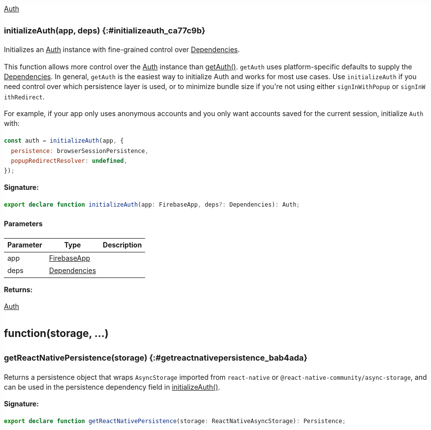 [Auth](./auth.auth.md#auth_interface)

### initializeAuth(app, deps) {:#initializeauth_ca77c9b}

Initializes an [Auth](./auth.auth.md#auth_interface) instance with fine-grained control over [Dependencies](./auth.dependencies.md#dependencies_interface).

This function allows more control over the [Auth](./auth.auth.md#auth_interface) instance than [getAuth()](./auth.md#getauth_cf608e1). `getAuth` uses platform-specific defaults to supply the [Dependencies](./auth.dependencies.md#dependencies_interface). In general, `getAuth` is the easiest way to initialize Auth and works for most use cases. Use `initializeAuth` if you need control over which persistence layer is used, or to minimize bundle size if you're not using either `signInWithPopup` or `signInWithRedirect`.

For example, if your app only uses anonymous accounts and you only want accounts saved for the current session, initialize `Auth` with:

```js
const auth = initializeAuth(app, {
  persistence: browserSessionPersistence,
  popupRedirectResolver: undefined,
});

```

<b>Signature:</b>

```typescript
export declare function initializeAuth(app: FirebaseApp, deps?: Dependencies): Auth;
```

#### Parameters

|  Parameter | Type | Description |
|  --- | --- | --- |
|  app | [FirebaseApp](./app.firebaseapp.md#firebaseapp_interface) |  |
|  deps | [Dependencies](./auth.dependencies.md#dependencies_interface) |  |

<b>Returns:</b>

[Auth](./auth.auth.md#auth_interface)

## function(storage, ...)

### getReactNativePersistence(storage) {:#getreactnativepersistence_bab4ada}

Returns a persistence object that wraps `AsyncStorage` imported from `react-native` or `@react-native-community/async-storage`, and can be used in the persistence dependency field in [initializeAuth()](./auth.md#initializeauth_ca77c9b).

<b>Signature:</b>

```typescript
export declare function getReactNativePersistence(storage: ReactNativeAsyncStorage): Persistence;
```
